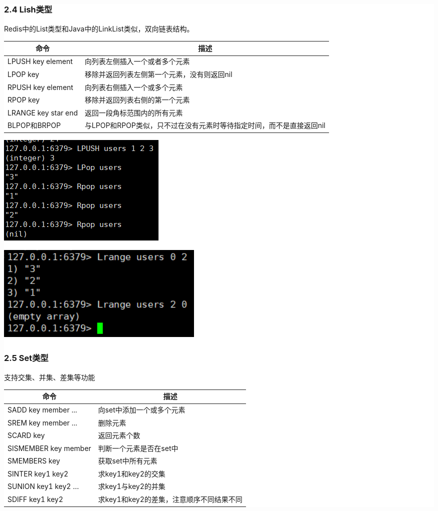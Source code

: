 

### 2.4 Lish类型

Redis中的List类型和Java中的LinkList类似，双向链表结构。

| 命令                | 描述                                                         |
| ------------------- | ------------------------------------------------------------ |
| LPUSH key element   | 向列表左侧插入一个或者多个元素                               |
| LPOP key            | 移除并返回列表左侧第一个元素，没有则返回nil                  |
| RPUSH key element   | 向列表右侧插入一个或多个元素                                 |
| RPOP key            | 移除并返回列表右侧的第一个元素                               |
| LRANGE key star end | 返回一段角标范围内的所有元素                                 |
| BLPOP和BRPOP        | 与LPOP和RPOP类似，只不过在没有元素时等待指定时间，而不是直接返回nil |

![image-20241101222132032](.\img\image-20241101222132032.png)

![image-20241111231324067](.\img\image-202411112312423430.png)

### 2.5 Set类型

支持交集、并集、差集等功能

| 命令                 | 描述                                     |
| -------------------- | ---------------------------------------- |
| SADD key member ...  | 向set中添加一个或多个元素                |
| SREM key member ...  | 删除元素                                 |
| SCARD key            | 返回元素个数                             |
| SISMEMBER key member | 判断一个元素是否在set中                  |
| SMEMBERS key         | 获取set中所有元素                        |
| SINTER key1 key2     | 求key1和key2的交集                       |
| SUNION key1 key2 …   | 求key1与key2的并集                       |
| SDIFF key1 key2      | 求key1和key2的差集，注意顺序不同结果不同 |
